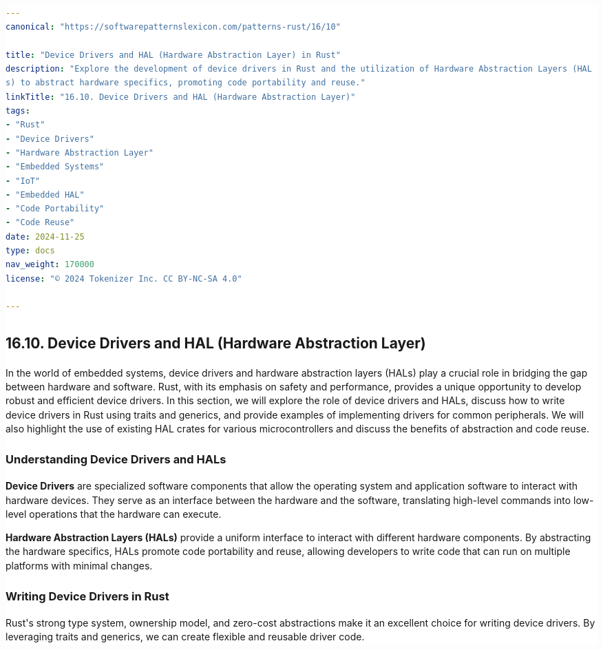 ```yaml
---
canonical: "https://softwarepatternslexicon.com/patterns-rust/16/10"

title: "Device Drivers and HAL (Hardware Abstraction Layer) in Rust"
description: "Explore the development of device drivers in Rust and the utilization of Hardware Abstraction Layers (HALs) to abstract hardware specifics, promoting code portability and reuse."
linkTitle: "16.10. Device Drivers and HAL (Hardware Abstraction Layer)"
tags:
- "Rust"
- "Device Drivers"
- "Hardware Abstraction Layer"
- "Embedded Systems"
- "IoT"
- "Embedded HAL"
- "Code Portability"
- "Code Reuse"
date: 2024-11-25
type: docs
nav_weight: 170000
license: "© 2024 Tokenizer Inc. CC BY-NC-SA 4.0"

---
```


## 16.10. Device Drivers and HAL (Hardware Abstraction Layer)

In the world of embedded systems, device drivers and hardware abstraction layers (HALs) play a crucial role in bridging the gap between hardware and software. Rust, with its emphasis on safety and performance, provides a unique opportunity to develop robust and efficient device drivers. In this section, we will explore the role of device drivers and HALs, discuss how to write device drivers in Rust using traits and generics, and provide examples of implementing drivers for common peripherals. We will also highlight the use of existing HAL crates for various microcontrollers and discuss the benefits of abstraction and code reuse.

### Understanding Device Drivers and HALs

**Device Drivers** are specialized software components that allow the operating system and application software to interact with hardware devices. They serve as an interface between the hardware and the software, translating high-level commands into low-level operations that the hardware can execute.

**Hardware Abstraction Layers (HALs)** provide a uniform interface to interact with different hardware components. By abstracting the hardware specifics, HALs promote code portability and reuse, allowing developers to write code that can run on multiple platforms with minimal changes.

### Writing Device Drivers in Rust

Rust's strong type system, ownership model, and zero-cost abstractions make it an excellent choice for writing device drivers. By leveraging traits and generics, we can create flexible and reusable driver code.
